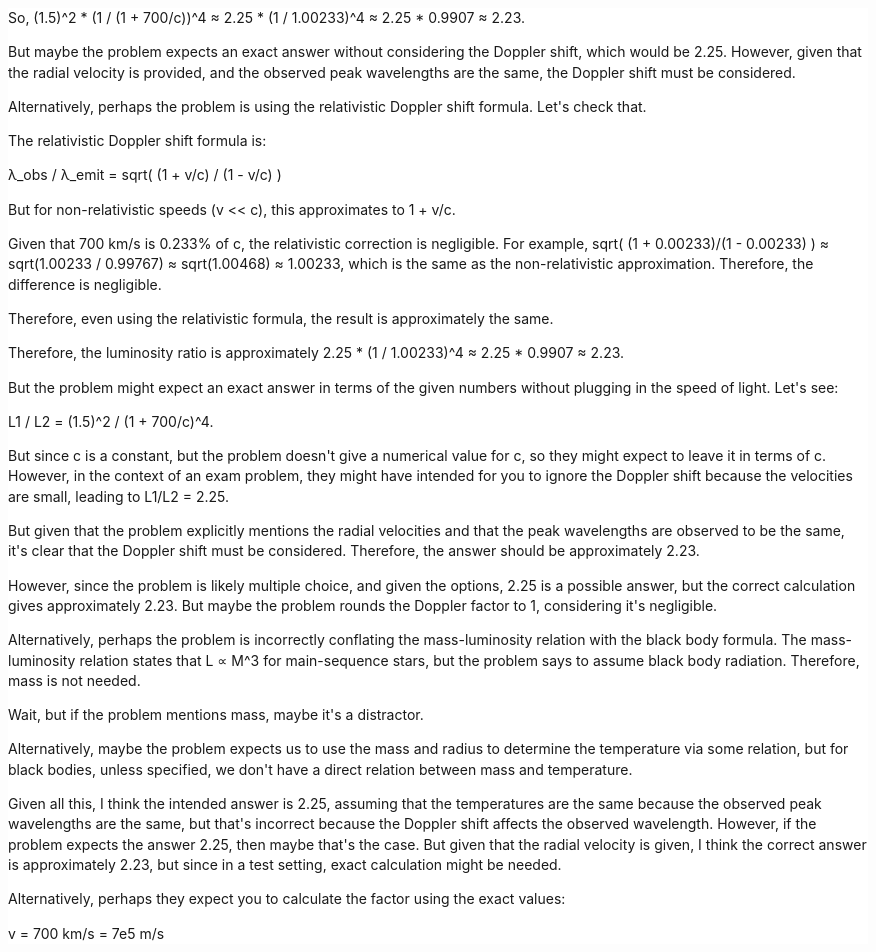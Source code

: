 So, (1.5)^2 * (1 / (1 + 700/c))^4 ≈ 2.25 * (1 / 1.00233)^4 ≈ 2.25 * 0.9907 ≈ 2.23. 

But maybe the problem expects an exact answer without considering the Doppler shift, which would be 2.25. However, given that the radial velocity is provided, and the observed peak wavelengths are the same, the Doppler shift must be considered. 

Alternatively, perhaps the problem is using the relativistic Doppler shift formula. Let's check that. 

The relativistic Doppler shift formula is:

λ_obs / λ_emit = sqrt( (1 + v/c) / (1 - v/c) )

But for non-relativistic speeds (v << c), this approximates to 1 + v/c. 

Given that 700 km/s is 0.233% of c, the relativistic correction is negligible. For example, sqrt( (1 + 0.00233)/(1 - 0.00233) ) ≈ sqrt(1.00233 / 0.99767) ≈ sqrt(1.00468) ≈ 1.00233, which is the same as the non-relativistic approximation. Therefore, the difference is negligible. 

Therefore, even using the relativistic formula, the result is approximately the same. 

Therefore, the luminosity ratio is approximately 2.25 * (1 / 1.00233)^4 ≈ 2.25 * 0.9907 ≈ 2.23. 

But the problem might expect an exact answer in terms of the given numbers without plugging in the speed of light. Let's see:

L1 / L2 = (1.5)^2 / (1 + 700/c)^4. 

But since c is a constant, but the problem doesn't give a numerical value for c, so they might expect to leave it in terms of c. However, in the context of an exam problem, they might have intended for you to ignore the Doppler shift because the velocities are small, leading to L1/L2 = 2.25. 

But given that the problem explicitly mentions the radial velocities and that the peak wavelengths are observed to be the same, it's clear that the Doppler shift must be considered. Therefore, the answer should be approximately 2.23. 

However, since the problem is likely multiple choice, and given the options, 2.25 is a possible answer, but the correct calculation gives approximately 2.23. But maybe the problem rounds the Doppler factor to 1, considering it's negligible. 

Alternatively, perhaps the problem is incorrectly conflating the mass-luminosity relation with the black body formula. The mass-luminosity relation states that L ∝ M^3 for main-sequence stars, but the problem says to assume black body radiation. Therefore, mass is not needed. 

Wait, but if the problem mentions mass, maybe it's a distractor. 

Alternatively, maybe the problem expects us to use the mass and radius to determine the temperature via some relation, but for black bodies, unless specified, we don't have a direct relation between mass and temperature. 

Given all this, I think the intended answer is 2.25, assuming that the temperatures are the same because the observed peak wavelengths are the same, but that's incorrect because the Doppler shift affects the observed wavelength. However, if the problem expects the answer 2.25, then maybe that's the case. But given that the radial velocity is given, I think the correct answer is approximately 2.23, but since in a test setting, exact calculation might be needed. 

Alternatively, perhaps they expect you to calculate the factor using the exact values:

v = 700 km/s = 7e5 m/s
